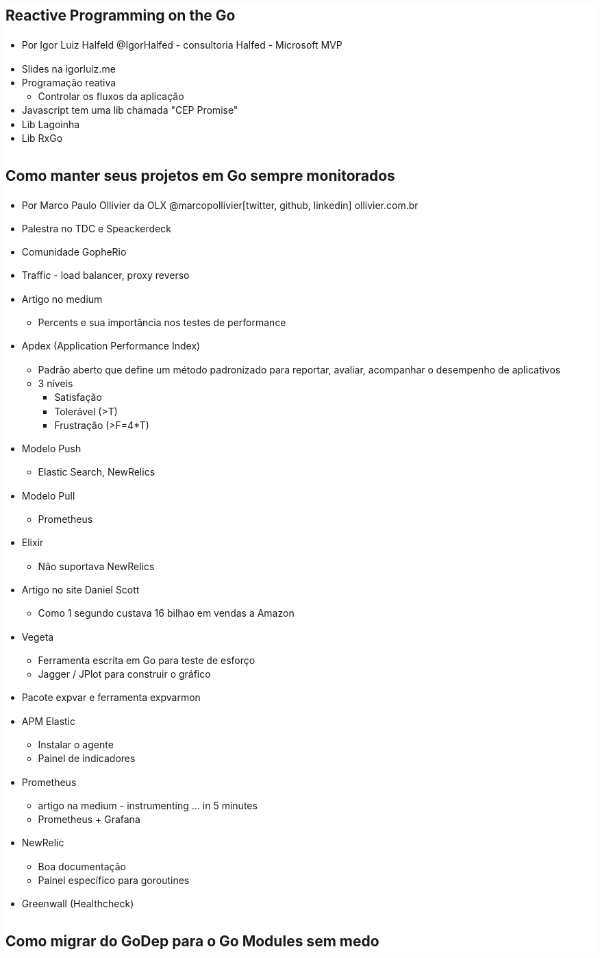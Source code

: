 ## Reactive Programming on the Go  

* Por Igor Luiz Halfeld @IgorHalfed - consultoria Halfed - Microsoft MVP

- Slides na igorluiz.me
- Programação reativa
    - Controlar os fluxos da aplicação
- Javascript tem uma lib chamada "CEP Promise"
- Lib Lagoinha
- Lib RxGo

## Como manter seus projetos em Go sempre monitorados  

* Por Marco Paulo Ollivier da OLX @marcopollivier[twitter, github, linkedin] ollivier.com.br

- Palestra no TDC e Speackerdeck

- Comunidade GopheRio
- Traffic - load balancer, proxy reverso
- Artigo no medium
    - Percents e sua importância nos testes de performance
- Apdex (Application Performance Index)
    - Padrão aberto que define um método padronizado para reportar, avaliar, acompanhar o desempenho de aplicativos
    - 3 níveis
        - Satisfação
        - Tolerável (>T)
        - Frustração (>F=4*T)
- Modelo Push
    - Elastic Search, NewRelics
- Modelo Pull
    - Prometheus
- Elixir
    - Não suportava NewRelics
- Artigo no site Daniel Scott
    - Como 1 segundo custava 16 bilhao em vendas a Amazon
- Vegeta
    - Ferramenta escrita em Go para teste de esforço
    - Jagger / JPlot para construir o gráfico
- Pacote expvar e ferramenta expvarmon
- APM Elastic
    - Instalar o agente
    - Painel de indicadores
- Prometheus
    - artigo na medium - instrumenting ... in 5 minutes
    - Prometheus + Grafana
- NewRelic
    - Boa documentação
    - Painel específico para goroutines
- Greenwall (Healthcheck)

## Como migrar do GoDep para o Go Modules sem medo  
